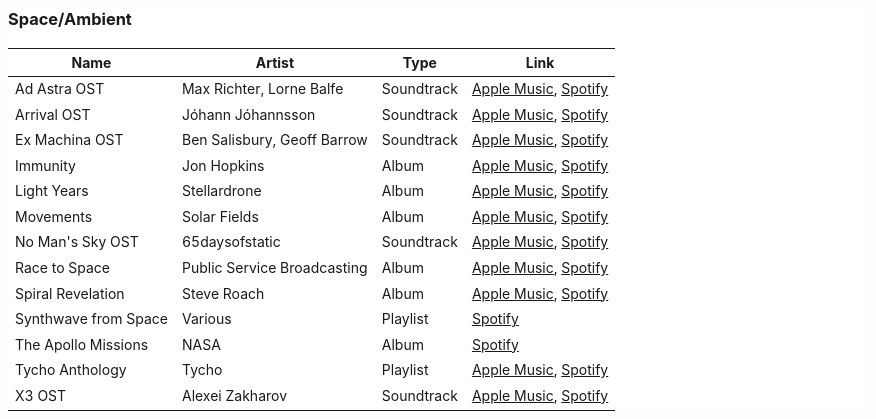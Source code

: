 
### Space/Ambient

| Name                 | Artist                      | Type       | Link                                                                                                                                        |
| -------------------- | ---------------             | ---------- | ------------------------------------------------------------------------------------------------------------------------------------------- |
| Ad Astra OST         | Max Richter, Lorne Balfe    | Soundtrack | [Apple Music](https://music.apple.com/album/1482828581), [Spotify](https://open.spotify.com/album/7A0KkKcwRKJYLrWQQsO3bH)                   |
| Arrival OST          | Jóhann Jóhannsson           | Soundtrack | [Apple Music](https://music.apple.com/album/1440758063), [Spotify](https://open.spotify.com/album/3GDfBsNm22NeGSP2vQDWnO)                   |
| Ex Machina OST       | Ben Salisbury, Geoff Barrow | Soundtrack | [Apple Music](https://music.apple.com/album/958817926), [Spotify](https://open.spotify.com/album/05qiaa6qhjXouu6M2sPYUn)                    |
| Immunity             | Jon Hopkins                 | Album      | [Apple Music](https://music.apple.com/album/766062577), [Spotify](https://open.spotify.com/album/1rxWlYQcH945S3jpIMYR35)                    |
| Light Years          | Stellardrone                | Album      | [Apple Music](https://music.apple.com/album/669237623), [Spotify](https://open.spotify.com/album/6uQHo7feNU73mKn8X69pwk)                    |
| Movements            | Solar Fields                | Album      | [Apple Music](https://music.apple.com/album/1572605925), [Spotify](https://open.spotify.com/album/26sqA3KtarBkOXvR33FNQs)                   |
| No Man's Sky OST     | 65daysofstatic              | Soundtrack | [Apple Music](https://music.apple.com/album/1469726921), [Spotify](https://open.spotify.com/album/0CkuFPWCLJjCAEKy0dce40)                   |
| Race to Space        | Public Service Broadcasting | Album      | [Apple Music](https://music.apple.com/album/947928979), [Spotify](https://open.spotify.com/album/65KwtzkJXw7oT819NFWmEP)                    |
| Spiral Revelation    | Steve Roach                 | Album      | [Apple Music](https://music.apple.com/album/1184455247), [Spotify](https://open.spotify.com/album/0t7qmuEWN8vtKOJEqzm5T6)                   |
| Synthwave from Space | Various                     | Playlist   | [Spotify](https://open.spotify.com/user/aofd3/playlist/4sgUux9hmykyWYmVoe4W6p)                                                              |
| The Apollo Missions  | NASA                        | Album      | [Spotify](https://open.spotify.com/album/3uC3GbmL0BaTIFnrpByd0D)                                                                            |
| Tycho Anthology      | Tycho                       | Playlist   | [Apple Music](https://music.apple.com/de/playlist/pl.u-55D6XYqTYb1VZY), [Spotify](https://open.spotify.com/playlist/7m3EiJHdRAVPweCJLxDP3d) |
| X3 OST               | Alexei Zakharov             | Soundtrack | [Apple Music](https://music.apple.com/album/495207937), [Spotify](https://open.spotify.com/artist/0V2HC7qeeg8gpoO8cs7ZZX)                   |

